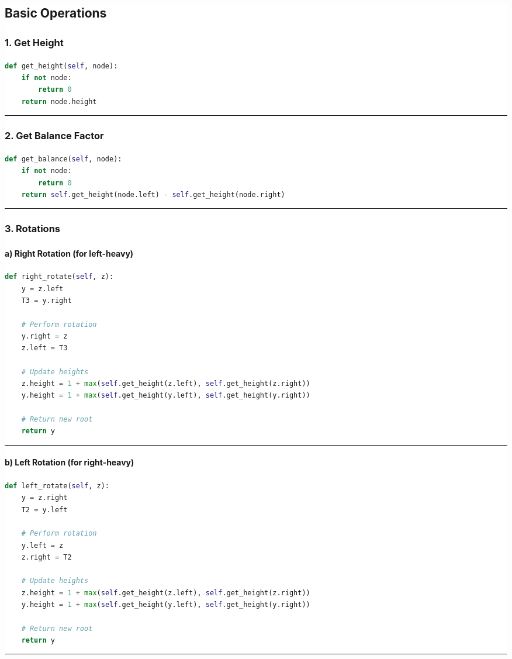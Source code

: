 ## Basic Operations

### 1. Get Height

```python
def get_height(self, node):
    if not node:
        return 0
    return node.height
```

---

### 2. Get Balance Factor

```python
def get_balance(self, node):
    if not node:
        return 0
    return self.get_height(node.left) - self.get_height(node.right)
```

---

### 3. Rotations

#### a) Right Rotation (for left-heavy)

```python
def right_rotate(self, z):
    y = z.left
    T3 = y.right

    # Perform rotation
    y.right = z
    z.left = T3

    # Update heights
    z.height = 1 + max(self.get_height(z.left), self.get_height(z.right))
    y.height = 1 + max(self.get_height(y.left), self.get_height(y.right))

    # Return new root
    return y
```

---

#### b) Left Rotation (for right-heavy)

```python
def left_rotate(self, z):
    y = z.right
    T2 = y.left

    # Perform rotation
    y.left = z
    z.right = T2

    # Update heights
    z.height = 1 + max(self.get_height(z.left), self.get_height(z.right))
    y.height = 1 + max(self.get_height(y.left), self.get_height(y.right))

    # Return new root
    return y
```

---